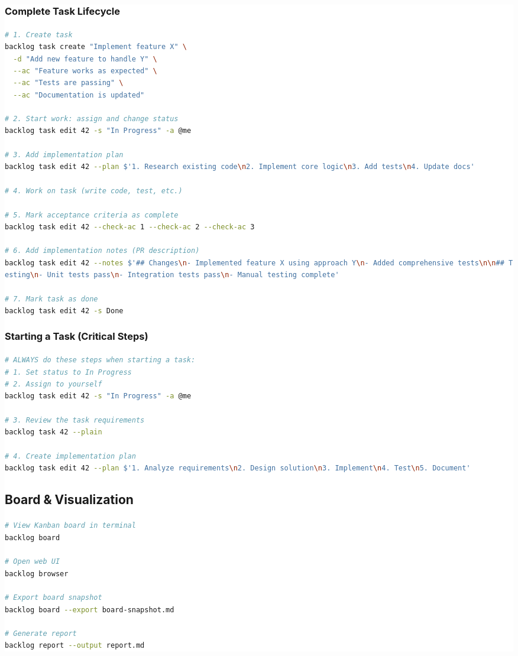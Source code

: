 ### Complete Task Lifecycle
```bash
# 1. Create task
backlog task create "Implement feature X" \
  -d "Add new feature to handle Y" \
  --ac "Feature works as expected" \
  --ac "Tests are passing" \
  --ac "Documentation is updated"

# 2. Start work: assign and change status
backlog task edit 42 -s "In Progress" -a @me

# 3. Add implementation plan
backlog task edit 42 --plan $'1. Research existing code\n2. Implement core logic\n3. Add tests\n4. Update docs'

# 4. Work on task (write code, test, etc.)

# 5. Mark acceptance criteria as complete
backlog task edit 42 --check-ac 1 --check-ac 2 --check-ac 3

# 6. Add implementation notes (PR description)
backlog task edit 42 --notes $'## Changes\n- Implemented feature X using approach Y\n- Added comprehensive tests\n\n## Testing\n- Unit tests pass\n- Integration tests pass\n- Manual testing complete'

# 7. Mark task as done
backlog task edit 42 -s Done
```

### Starting a Task (Critical Steps)
```bash
# ALWAYS do these steps when starting a task:
# 1. Set status to In Progress
# 2. Assign to yourself
backlog task edit 42 -s "In Progress" -a @me

# 3. Review the task requirements
backlog task 42 --plain

# 4. Create implementation plan
backlog task edit 42 --plan $'1. Analyze requirements\n2. Design solution\n3. Implement\n4. Test\n5. Document'
```

## Board & Visualization

```bash
# View Kanban board in terminal
backlog board

# Open web UI
backlog browser

# Export board snapshot
backlog board --export board-snapshot.md

# Generate report
backlog report --output report.md
```
